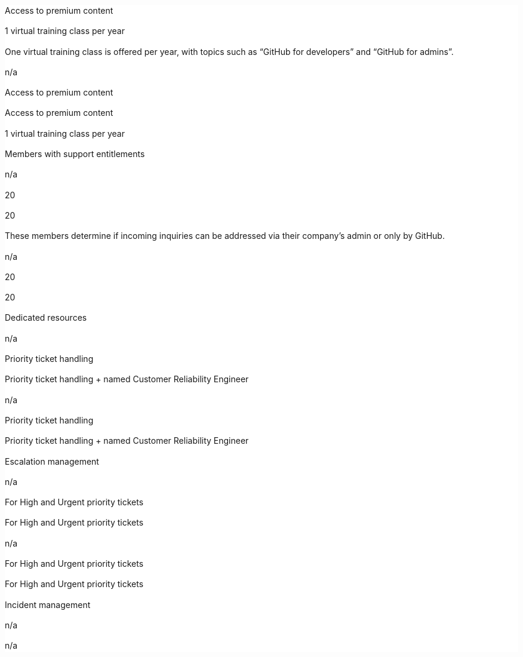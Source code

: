 Access to premium content

1 virtual training class per year

One virtual training class is offered per year, with topics such as “GitHub for developers” and “GitHub for admins”.

n/a 

Access to premium content

Access to premium content

1 virtual training class per year

Members with support entitlements 

n/a 

20

20

These members determine if incoming inquiries can be addressed via their company’s admin or only by GitHub.

n/a 

20

20

Dedicated resources 

n/a 

Priority ticket handling

Priority ticket handling + named Customer Reliability Engineer

n/a 

Priority ticket handling

Priority ticket handling + named Customer Reliability Engineer

Escalation management 

n/a 

For High and Urgent priority tickets

For High and Urgent priority tickets

n/a 

For High and Urgent priority tickets

For High and Urgent priority tickets

Incident management 

n/a 

n/a 

